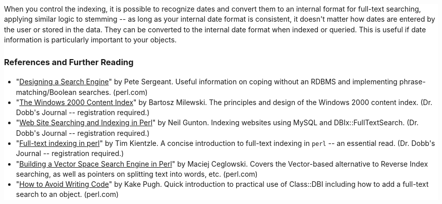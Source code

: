 When you control the indexing, it is possible to recognize dates and convert them to an internal format for full-text searching, applying similar logic to stemming -- as long as your internal date format is consistent, it doesn't matter how dates are entered by the user or stored in the data. They can be converted to the internal date format when indexed or queried. This is useful if date information is particularly important to your objects.

### References and Further Reading

-   "[Designing a Search Engine](/pub/2001/04/10/engine.html)" by Pete Sergeant. Useful information on coping without an RDBMS and implementing phrase-matching/Boolean searches. (perl.com)
-   "[The Windows 2000 Content Index](http://www.ddj.com/articles/2000/0012/)" by Bartosz Milewski. The principles and design of the Windows 2000 content index. (Dr. Dobb's Journal -- registration required.)
-   "[Web Site Searching and Indexing in Perl](http://www.ddj.com/articles/2001/0103/)" by Neil Gunton. Indexing websites using MySQL and DBIx::FullTextSearch. (Dr. Dobb's Journal -- registration required.)
-   "<a href="http://www.ddj.com/articles/1999/9901/" id="tk">Full-text indexing in perl</a>" by Tim Kientzle. A concise introduction to full-text indexing in `perl` -- an essential read. (Dr. Dobb's Journal -- registration required.)
-   "<a href="/pub/2003/02/19/engine.html" id="mc">Building a Vector Space Search Engine in Perl</a>" by Maciej Ceglowski. Covers the Vector-based alternative to Reverse Index searching, as well as pointers on splitting text into words, etc. (perl.com)
-   "<a href="/pub/2003/07/15/nocode.html" id="kh">How to Avoid Writing Code</a>" by Kake Pugh. Quick introduction to practical use of Class::DBI including how to add a full-text search to an object. (perl.com)


